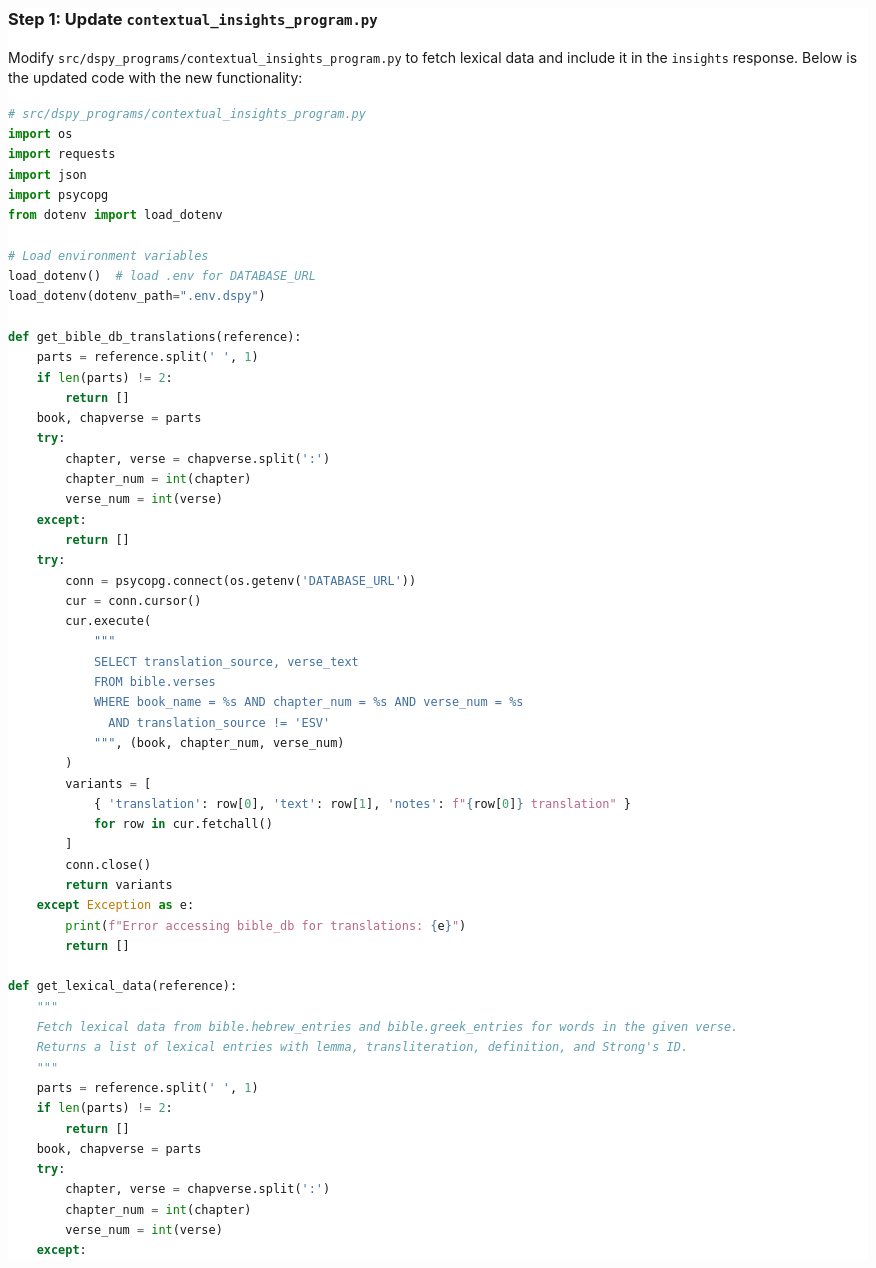 ### Step 1: Update `contextual_insights_program.py`

Modify `src/dspy_programs/contextual_insights_program.py` to fetch lexical data and include it in the `insights` response. Below is the updated code with the new functionality:

```python
# src/dspy_programs/contextual_insights_program.py
import os
import requests
import json
import psycopg
from dotenv import load_dotenv

# Load environment variables
load_dotenv()  # load .env for DATABASE_URL
load_dotenv(dotenv_path=".env.dspy")

def get_bible_db_translations(reference):
    parts = reference.split(' ', 1)
    if len(parts) != 2:
        return []
    book, chapverse = parts
    try:
        chapter, verse = chapverse.split(':')
        chapter_num = int(chapter)
        verse_num = int(verse)
    except:
        return []
    try:
        conn = psycopg.connect(os.getenv('DATABASE_URL'))
        cur = conn.cursor()
        cur.execute(
            """
            SELECT translation_source, verse_text
            FROM bible.verses
            WHERE book_name = %s AND chapter_num = %s AND verse_num = %s
              AND translation_source != 'ESV'
            """, (book, chapter_num, verse_num)
        )
        variants = [
            { 'translation': row[0], 'text': row[1], 'notes': f"{row[0]} translation" }
            for row in cur.fetchall()
        ]
        conn.close()
        return variants
    except Exception as e:
        print(f"Error accessing bible_db for translations: {e}")
        return []

def get_lexical_data(reference):
    """
    Fetch lexical data from bible.hebrew_entries and bible.greek_entries for words in the given verse.
    Returns a list of lexical entries with lemma, transliteration, definition, and Strong's ID.
    """
    parts = reference.split(' ', 1)
    if len(parts) != 2:
        return []
    book, chapverse = parts
    try:
        chapter, verse = chapverse.split(':')
        chapter_num = int(chapter)
        verse_num = int(verse)
    except:
```